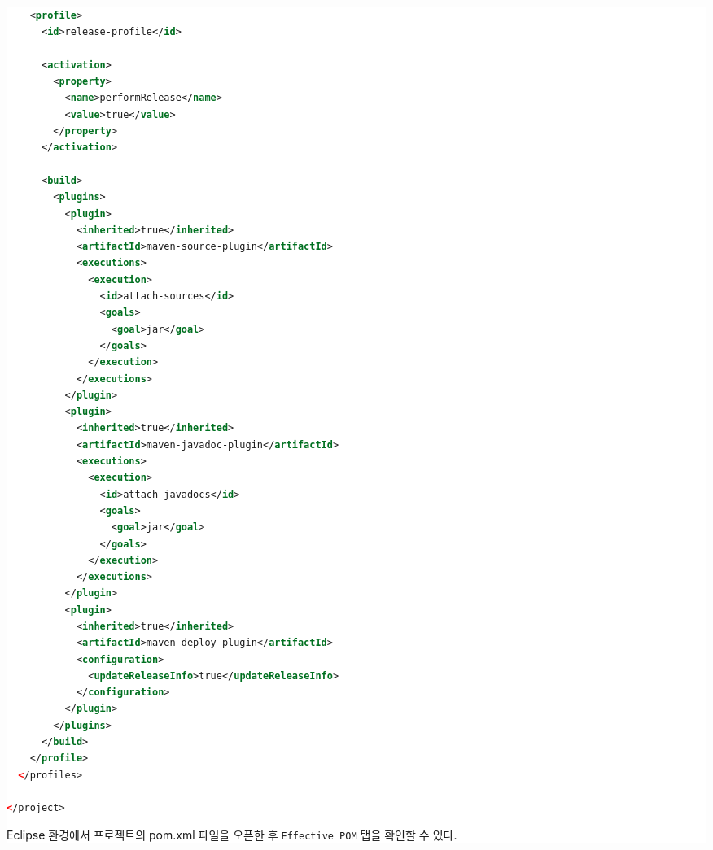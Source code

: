 ``` xml
    <profile>
      <id>release-profile</id>

      <activation>
        <property>
          <name>performRelease</name>
          <value>true</value>
        </property>
      </activation>

      <build>
        <plugins>
          <plugin>
            <inherited>true</inherited>
            <artifactId>maven-source-plugin</artifactId>
            <executions>
              <execution>
                <id>attach-sources</id>
                <goals>
                  <goal>jar</goal>
                </goals>
              </execution>
            </executions>
          </plugin>
          <plugin>
            <inherited>true</inherited>
            <artifactId>maven-javadoc-plugin</artifactId>
            <executions>
              <execution>
                <id>attach-javadocs</id>
                <goals>
                  <goal>jar</goal>
                </goals>
              </execution>
            </executions>
          </plugin>
          <plugin>
            <inherited>true</inherited>
            <artifactId>maven-deploy-plugin</artifactId>
            <configuration>
              <updateReleaseInfo>true</updateReleaseInfo>
            </configuration>
          </plugin>
        </plugins>
      </build>
    </profile>
  </profiles>

</project>
```
Eclipse 환경에서 프로젝트의 pom.xml 파일을 오픈한 후 `Effective POM` 탭을 확인할 수 있다.